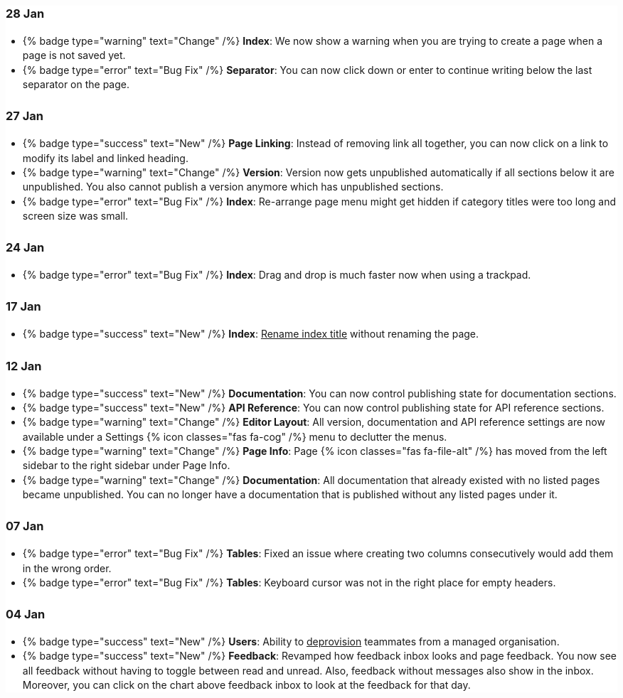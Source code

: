 ### 28 Jan

- {% badge type="warning" text="Change" /%} **Index**: We now show a warning when you are trying to create a page when a page is not saved yet.
- {% badge type="error" text="Bug Fix" /%} **Separator**: You can now click down or enter to continue writing below the last separator on the page.

### 27 Jan

- {% badge type="success" text="New" /%} **Page Linking**: Instead of removing link all together, you can now click on a link to modify its label and linked heading.
- {% badge type="warning" text="Change" /%} **Version**: Version now gets unpublished automatically if all sections below it are unpublished. You also cannot publish a version anymore which has unpublished sections.
- {% badge type="error" text="Bug Fix" /%} **Index**: Re-arrange page menu might get hidden if category titles were too long and screen size was small.

### 24 Jan

- {% badge type="error" text="Bug Fix" /%} **Index**: Drag and drop is much faster now when using a trackpad.

### 17 Jan

- {% badge type="success" text="New" /%} **Index**: [Rename index title](/support-center/managing-pages#renaming-page-index) without renaming the page.

### 12 Jan

- {% badge type="success" text="New" /%} **Documentation**: You can now control publishing state for documentation sections.
- {% badge type="success" text="New" /%} **API Reference**: You can now control publishing state for API reference sections.
- {% badge type="warning" text="Change" /%} **Editor Layout**: All version, documentation and API reference settings are now available under a Settings {% icon classes="fas fa-cog" /%} menu to declutter the menus.
- {% badge type="warning" text="Change" /%} **Page Info**: Page {% icon classes="fas fa-file-alt" /%} has moved from the left sidebar to the right sidebar under Page Info.
- {% badge type="warning" text="Change" /%} **Documentation**: All documentation that already existed with no listed pages became unpublished. You can no longer have a documentation that is published without any listed pages under it.

### 07 Jan

- {% badge type="error" text="Bug Fix" /%} **Tables**: Fixed an issue where creating two columns consecutively would add them in the wrong order.
- {% badge type="error" text="Bug Fix" /%} **Tables**: Keyboard cursor was not in the right place for empty headers.

### 04 Jan

- {% badge type="success" text="New" /%} **Users**: Ability to [deprovision](/support-center/single-sign-on--sso-#deprovisioning-users) teammates from a managed organisation.
- {% badge type="success" text="New" /%} **Feedback**: Revamped how feedback inbox looks and page feedback. You now see all feedback without having to toggle between read and unread. Also, feedback without messages also show in the inbox. Moreover, you can click on the chart above feedback inbox to look at the feedback for that day.


